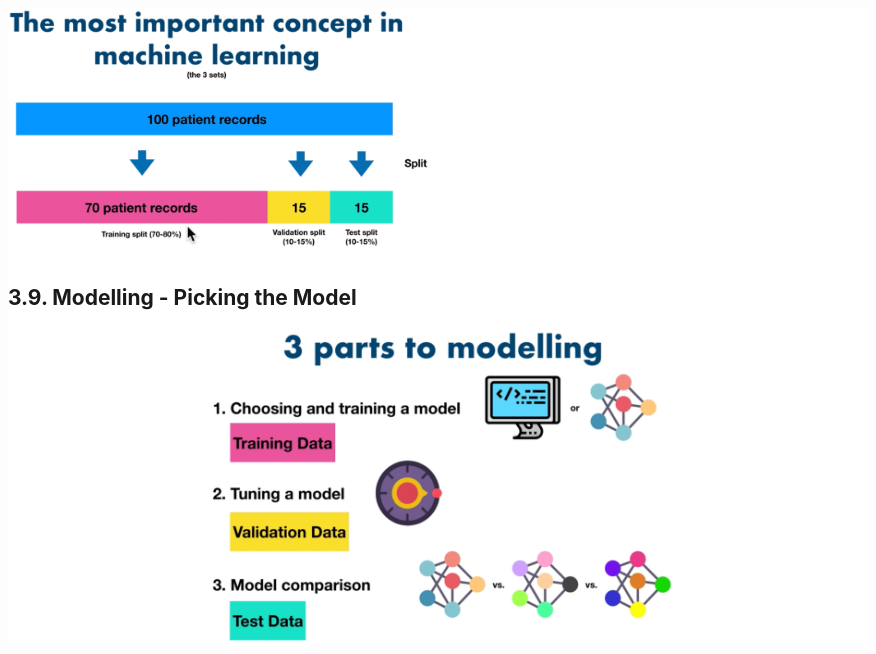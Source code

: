   <img src="./images/3_008_4.png" width="49%" />
</p>

## 3.9. Modelling - Picking the Model

<p align="center">
  <img src="./images/3_009_1.png" width="55%" />
</p>
